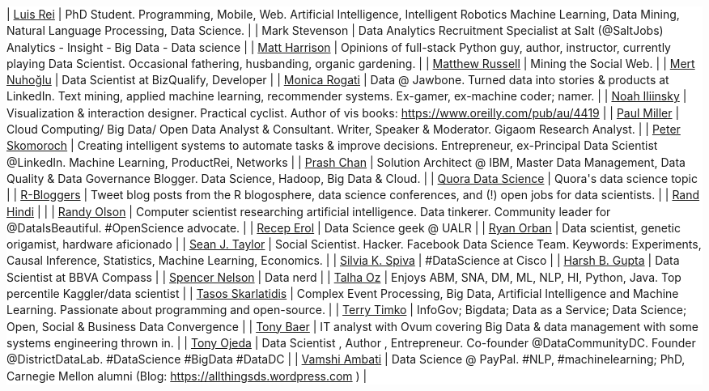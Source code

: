| [Luis Rei](https://twitter.com/lmrei)                       | PhD Student. Programming, Mobile, Web. Artificial Intelligence, Intelligent Robotics Machine Learning, Data Mining, Natural Language Processing, Data Science.  |
| Mark Stevenson                                              | Data Analytics Recruitment Specialist at Salt (@SaltJobs)  Analytics - Insight - Big Data - Data science                                                        |
| [Matt Harrison](https://twitter.com/__mharrison__)          | Opinions of full-stack Python guy, author, instructor, currently playing Data Scientist. Occasional fathering, husbanding, organic gardening.                   |
| [Matthew Russell](https://twitter.com/ptwobrussell)         | Mining the Social Web.                                                                                                                                          |
| [Mert Nuhoğlu](https://twitter.com/mertnuhoglu)             | Data Scientist at BizQualify, Developer                                                                                                                         |
| [Monica Rogati](https://twitter.com/mrogati)                | Data @ Jawbone. Turned data into stories & products at LinkedIn. Text mining, applied machine learning, recommender systems. Ex-gamer, ex-machine coder; namer. |
| [Noah Iliinsky](https://twitter.com/noahi)                  | Visualization & interaction designer. Practical cyclist. Author of vis books: <https://www.oreilly.com/pub/au/4419>                                             |
| [Paul Miller](https://twitter.com/PaulMiller)               | Cloud Computing/ Big Data/ Open Data Analyst & Consultant. Writer, Speaker & Moderator. Gigaom Research Analyst.                                                |
| [Peter Skomoroch](https://twitter.com/peteskomoroch)        | Creating intelligent systems to automate tasks & improve decisions. Entrepreneur, ex-Principal Data Scientist @LinkedIn. Machine Learning, ProductRei, Networks |
| [Prash Chan](https://twitter.com/MDMGeek)                   | Solution Architect @ IBM, Master Data Management, Data Quality & Data Governance Blogger. Data Science, Hadoop, Big Data & Cloud.                               |
| [Quora Data Science](https://twitter.com/q_datascience)     | Quora's data science topic                                                                                                                                      |
| [R-Bloggers](https://twitter.com/Rbloggers)                 | Tweet blog posts from the R blogosphere, data science conferences, and (!) open jobs for data scientists.                                                       |
| [Rand Hindi](https://twitter.com/randhindi)                 |                                                                                                                                                                 |
| [Randy Olson](https://twitter.com/randal_olson)             | Computer scientist researching artificial intelligence. Data tinkerer. Community leader for @DataIsBeautiful. #OpenScience advocate.                            |
| [Recep Erol](https://twitter.com/EROLRecep)                 | Data Science geek @ UALR                                                                                                                                        |
| [Ryan Orban](https://twitter.com/ryanorban)                 | Data scientist, genetic origamist, hardware aficionado                                                                                                          |
| [Sean J. Taylor](https://twitter.com/seanjtaylor)           | Social Scientist. Hacker. Facebook Data Science Team. Keywords: Experiments, Causal Inference, Statistics, Machine Learning, Economics.                         |
| [Silvia K. Spiva](https://twitter.com/silviakspiva)         | #DataScience at Cisco                                                                                                                                           |
| [Harsh B. Gupta](https://twitter.com/harshbg)               | Data Scientist at BBVA Compass                                                                                                                                  |
| [Spencer Nelson](https://twitter.com/spenczar_n)            | Data nerd                                                                                                                                                       |
| [Talha Oz](https://twitter.com/tozCSS)                      | Enjoys ABM, SNA, DM, ML, NLP, HI, Python, Java. Top percentile Kaggler/data scientist                                                                           |
| [Tasos Skarlatidis](https://twitter.com/anskarl)            | Complex Event Processing, Big Data, Artificial Intelligence and Machine Learning. Passionate about programming and open-source.                                 |
| [Terry Timko](https://twitter.com/Terry_Timko)              | InfoGov; Bigdata; Data as a Service; Data Science; Open, Social & Business Data Convergence                                                                     |
| [Tony Baer](https://twitter.com/TonyBaer)                   | IT analyst with Ovum covering Big Data & data management with some systems engineering thrown in.                                                               |
| [Tony Ojeda](https://twitter.com/tonyojeda3)                | Data Scientist , Author , Entrepreneur. Co-founder @DataCommunityDC. Founder @DistrictDataLab. #DataScience #BigData #DataDC                                    |
| [Vamshi Ambati](https://twitter.com/vambati)                | Data Science @ PayPal. #NLP, #machinelearning; PhD, Carnegie Mellon alumni (Blog: <https://allthingsds.wordpress.com> )                                         |